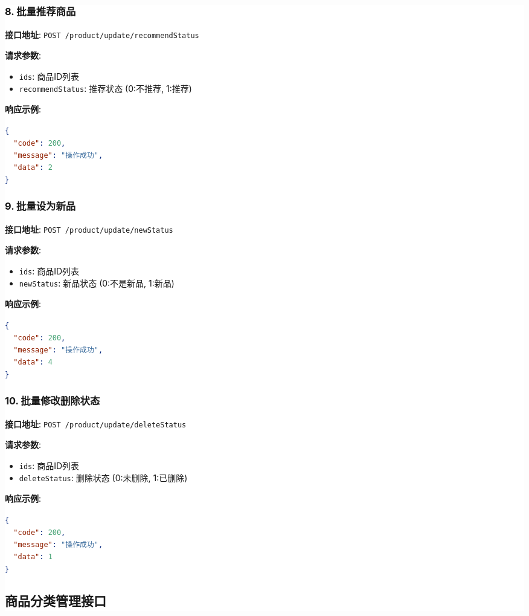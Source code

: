 ### 8. 批量推荐商品

**接口地址**: `POST /product/update/recommendStatus`

**请求参数**:

- `ids`: 商品ID列表
- `recommendStatus`: 推荐状态 (0:不推荐, 1:推荐)

**响应示例**:

```json
{
  "code": 200,
  "message": "操作成功",
  "data": 2
}
```

### 9. 批量设为新品

**接口地址**: `POST /product/update/newStatus`

**请求参数**:

- `ids`: 商品ID列表
- `newStatus`: 新品状态 (0:不是新品, 1:新品)

**响应示例**:

```json
{
  "code": 200,
  "message": "操作成功",
  "data": 4
}
```

### 10. 批量修改删除状态

**接口地址**: `POST /product/update/deleteStatus`

**请求参数**:

- `ids`: 商品ID列表
- `deleteStatus`: 删除状态 (0:未删除, 1:已删除)

**响应示例**:

```json
{
  "code": 200,
  "message": "操作成功",
  "data": 1
}
```

## 商品分类管理接口
